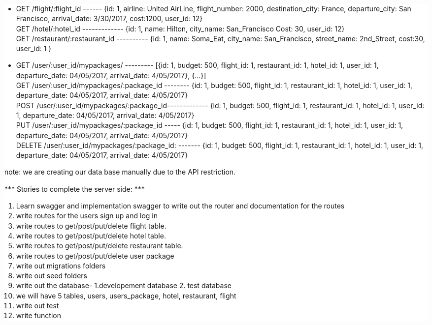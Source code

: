 
* GET /flight/:flight_id ------ {id: 1, airline: United AirLine, flight_number: 2000,       destination_city: France, departure_city: San Francisco, arrival_date: 3/30/2017, cost:1200, user_id: 12} \
GET /hotel/:hotel_id ------------- {id: 1, name: Hilton, city_name: San_Francisco Cost: 30, user_id: 12} \
GET /restaurant/:restaurant_id ---------- {id: 1, name: Soma_Eat, city_name: San_Francisco, street_name: 2nd_Street, cost:30, user_id: 1 }

* GET /user/:user_id/mypackages/  --------- [{id: 1, budget: 500, flight_id: 1, restaurant_id: 1, hotel_id: 1,  user_id: 1,  departure_date: 04/05/2017, arrival_date: 4/05/2017}, {...}] \
 GET /user/:user_id/mypackages/:package_id -------- {id: 1, budget: 500, flight_id: 1, restaurant_id: 1, hotel_id: 1,  user_id: 1,  departure_date: 04/05/2017, arrival_date: 4/05/2017} \
POST /user/:user_id/mypackages/:package_id------------- {id: 1, budget: 500, flight_id: 1, restaurant_id: 1, hotel_id: 1,  user_id: 1,  departure_date: 04/05/2017, arrival_date: 4/05/2017}\
 PUT /user/:user_id/mypackages/:package_id ----- {id: 1, budget: 500, flight_id: 1, restaurant_id: 1, hotel_id: 1,  user_id: 1,  departure_date: 04/05/2017, arrival_date: 4/05/2017}\
DELETE /user/:user_id/mypackages/:package_id: -------  {id: 1, budget: 500, flight_id: 1, restaurant_id: 1, hotel_id: 1,  user_id: 1,  departure_date: 04/05/2017, arrival_date: 4/05/2017}

note: we are creating our data base manually due to the API restriction.

***         Stories to complete the server side:               ***
1. Learn swagger and implementation swagger to write out the router and documentation for the routes
2. write routes for the users sign up and log in
3. write routes to get/post/put/delete flight table.
4. write routes to get/post/put/delete hotel table.
5. write routes to get/post/put/delete restaurant table.
6. write routes to get/post/put/delete user package
7. write out migrations folders
8. write out seed folders
9. write out the database- 1.developement database 2. test database
10. we will have 5 tables, users, users_package, hotel, restaurant, flight
11. write out test
12. write function
